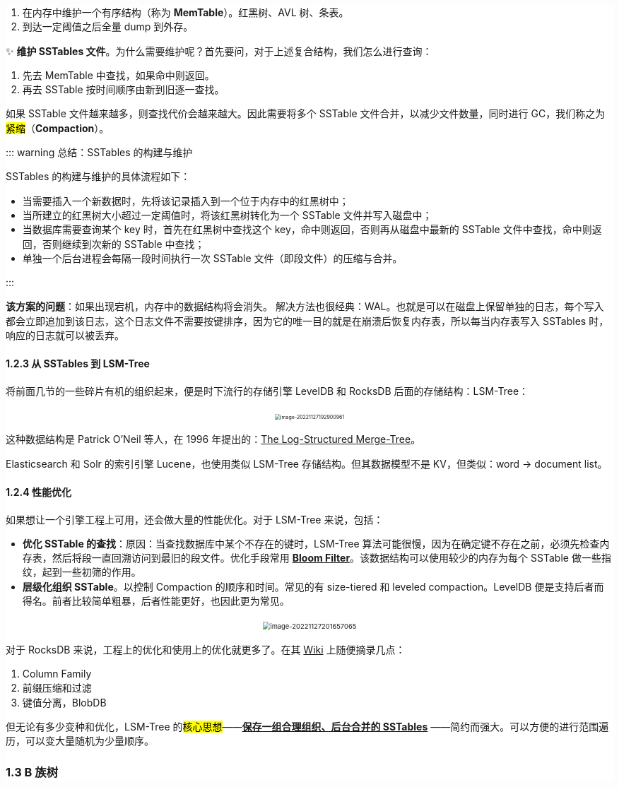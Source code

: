 1. 在内存中维护一个有序结构（称为 **MemTable**）。红黑树、AVL 树、条表。
2. 到达一定阈值之后全量 dump 到外存。

:sparkles: **维护 SSTables 文件**。为什么需要维护呢？首先要问，对于上述复合结构，我们怎么进行查询：

1. 先去 MemTable 中查找，如果命中则返回。
2. 再去 SSTable 按时间顺序由新到旧逐一查找。

如果 SSTable 文件越来越多，则查找代价会越来越大。因此需要将多个 SSTable 文件合并，以减少文件数量，同时进行 GC，我们称之为<mark>紧缩</mark>（**Compaction**）。

::: warning 总结：SSTables 的构建与维护

SSTables 的构建与维护的具体流程如下：

+ 当需要插入一个新数据时，先将该记录插入到一个位于内存中的红黑树中；
+ 当所建立的红黑树大小超过一定阈值时，将该红黑树转化为一个 SSTable 文件并写入磁盘中；
+ 当数据库需要查询某个 key 时，首先在红黑树中查找这个 key，命中则返回，否则再从磁盘中最新的 SSTable 文件中查找，命中则返回，否则继续到次新的 SSTable 中查找；
+ 单独一个后台进程会每隔一段时间执行一次 SSTable 文件（即段文件）的压缩与合并。

:::

**该方案的问题**：如果出现宕机，内存中的数据结构将会消失。 解决方法也很经典：WAL。也就是可以在磁盘上保留单独的日志，每个写入都会立即追加到该日志，这个日志文件不需要按键排序，因为它的唯一目的就是在崩溃后恢复内存表，所以每当内存表写入 SSTables 时，响应的日志就可以被丢弃。

#### 1.2.3 从 SSTables 到 LSM-Tree

将前面几节的一些碎片有机的组织起来，便是时下流行的存储引擎 LevelDB 和 RocksDB 后面的存储结构：LSM-Tree：

<center><img src="https://notebook-img-1304596351.cos.ap-beijing.myqcloud.com/img/image-20221127192900961.png" alt="image-20221127192900961" style="zoom: 50%;" /></center>

这种数据结构是 Patrick O’Neil 等人，在 1996 年提出的：[The Log-Structured Merge-Tree](https://www.cs.umb.edu/~poneil/lsmtree.pdf)。

Elasticsearch 和 Solr 的索引引擎 Lucene，也使用类似 LSM-Tree 存储结构。但其数据模型不是 KV，但类似：word → document list。

#### 1.2.4 性能优化

如果想让一个引擎工程上可用，还会做大量的性能优化。对于 LSM-Tree 来说，包括：

+ **优化 SSTable 的查找**：原因：当查找数据库中某个不存在的键时，LSM-Tree 算法可能很慢，因为在确定键不存在之前，必须先检查内存表，然后将段一直回溯访问到最旧的段文件。优化手段常用 [**Bloom Filter**](https://www.qtmuniao.com/2020/11/18/leveldb-data-structures-bloom-filter/)。该数据结构可以使用较少的内存为每个 SSTable 做一些指纹，起到一些初筛的作用。
+ **层级化组织 SSTable**。以控制 Compaction 的顺序和时间。常见的有 size-tiered 和 leveled compaction。LevelDB 便是支持后者而得名。前者比较简单粗暴，后者性能更好，也因此更为常见。

<center><img src="https://notebook-img-1304596351.cos.ap-beijing.myqcloud.com/img/image-20221127201657065.png" alt="image-20221127201657065" style="zoom:67%;" /></center>

对于 RocksDB 来说，工程上的优化和使用上的优化就更多了。在其 [Wiki](https://github.com/facebook/rocksdb/wiki) 上随便摘录几点：

1. Column Family
2. 前缀压缩和过滤
3. 键值分离，BlobDB

但无论有多少变种和优化，LSM-Tree 的<mark>核心思想</mark>——**<u>保存一组合理组织、后台合并的 SSTables</u>** ——简约而强大。可以方便的进行范围遍历，可以变大量随机为少量顺序。

### 1.3 B 族树

